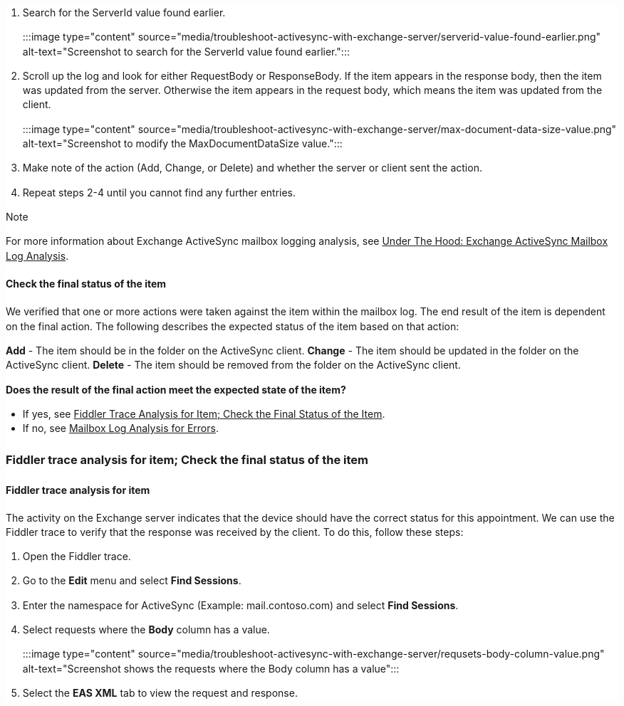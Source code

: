 1. Search for the ServerId value found earlier.

   :::image type="content" source="media/troubleshoot-activesync-with-exchange-server/serverid-value-found-earlier.png" alt-text="Screenshot to search for the ServerId value found earlier.":::

2. Scroll up the log and look for either RequestBody or ResponseBody. If the item appears in the response body, then the item was updated from the server. Otherwise the item appears in the request body, which means the item was updated from the client.

   :::image type="content" source="media/troubleshoot-activesync-with-exchange-server/max-document-data-size-value.png" alt-text="Screenshot to modify the MaxDocumentDataSize value.":::

3. Make note of the action (Add, Change, or Delete) and whether the server or client sent the action.
4. Repeat steps 2-4 until you cannot find any further entries.

> [!NOTE]
> For more information about Exchange ActiveSync mailbox logging analysis, see [Under The Hood: Exchange ActiveSync Mailbox Log Analysis](https://techcommunity.microsoft.com/t5/exchange-team-blog/under-the-hood-exchange-activesync-mailbox-log-analysis/ba-p/591224).

#### Check the final status of the item

We verified that one or more actions were taken against the item within the mailbox log. The end result of the item is dependent on the final action. The following describes the expected status of the item based on that action:

 **Add** - The item should be in the folder on the ActiveSync client.
 **Change** - The item should be updated in the folder on the ActiveSync client.
 **Delete** - The item should be removed from the folder on the ActiveSync client.

**Does the result of the final action meet the expected state of the item?**

- If yes, see [Fiddler Trace Analysis for Item; Check the Final Status of the Item](#fiddler-trace-analysis-for-item-check-the-final-status-of-the-item).
- If no, see [Mailbox Log Analysis for Errors](#mailbox-log-analysis-for-errors-if-final-action-doesnt-meet-the-expected-state).

### Fiddler trace analysis for item; Check the final status of the item

#### Fiddler trace analysis for item

The activity on the Exchange server indicates that the device should have the correct status for this appointment. We can use the Fiddler trace to verify that the response was received by the client. To do this, follow these steps:

1. Open the Fiddler trace.
2. Go to the **Edit** menu and select **Find Sessions**.
3. Enter the namespace for ActiveSync (Example: mail.contoso.com) and select **Find Sessions**.
4. Select requests where the **Body** column has a value.

    :::image type="content" source="media/troubleshoot-activesync-with-exchange-server/requsets-body-column-value.png" alt-text="Screenshot shows the requests where the Body column has a value":::

5. Select the **EAS XML** tab to view the request and response.

